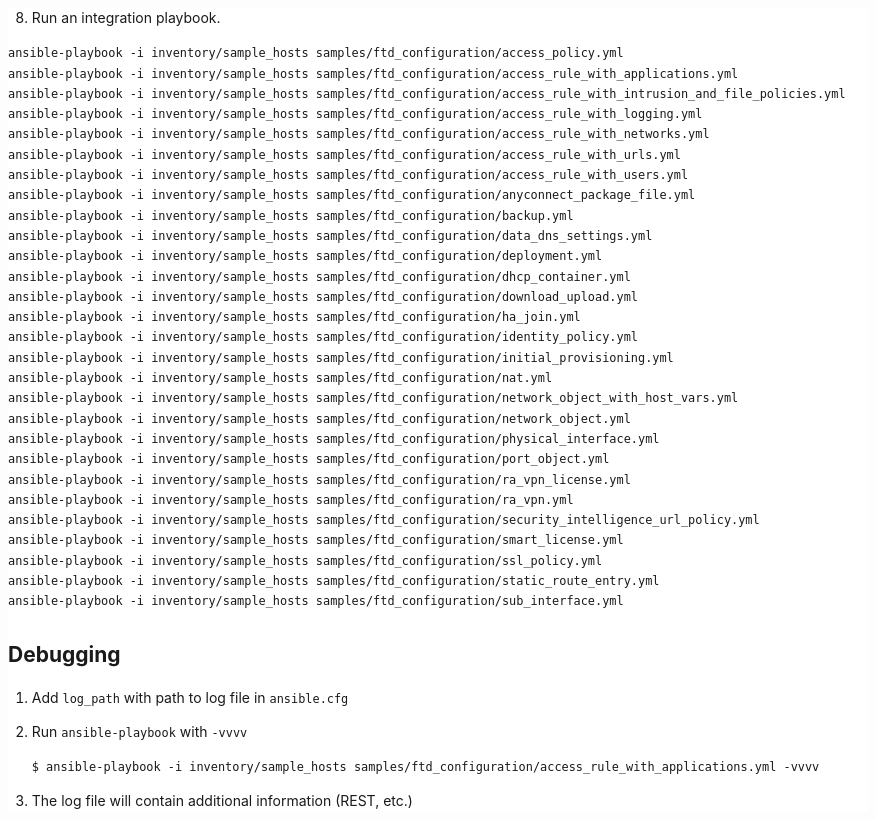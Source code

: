 8. Run an integration playbook.

```    
ansible-playbook -i inventory/sample_hosts samples/ftd_configuration/access_policy.yml
ansible-playbook -i inventory/sample_hosts samples/ftd_configuration/access_rule_with_applications.yml
ansible-playbook -i inventory/sample_hosts samples/ftd_configuration/access_rule_with_intrusion_and_file_policies.yml
ansible-playbook -i inventory/sample_hosts samples/ftd_configuration/access_rule_with_logging.yml
ansible-playbook -i inventory/sample_hosts samples/ftd_configuration/access_rule_with_networks.yml
ansible-playbook -i inventory/sample_hosts samples/ftd_configuration/access_rule_with_urls.yml
ansible-playbook -i inventory/sample_hosts samples/ftd_configuration/access_rule_with_users.yml
ansible-playbook -i inventory/sample_hosts samples/ftd_configuration/anyconnect_package_file.yml
ansible-playbook -i inventory/sample_hosts samples/ftd_configuration/backup.yml
ansible-playbook -i inventory/sample_hosts samples/ftd_configuration/data_dns_settings.yml
ansible-playbook -i inventory/sample_hosts samples/ftd_configuration/deployment.yml
ansible-playbook -i inventory/sample_hosts samples/ftd_configuration/dhcp_container.yml
ansible-playbook -i inventory/sample_hosts samples/ftd_configuration/download_upload.yml
ansible-playbook -i inventory/sample_hosts samples/ftd_configuration/ha_join.yml
ansible-playbook -i inventory/sample_hosts samples/ftd_configuration/identity_policy.yml
ansible-playbook -i inventory/sample_hosts samples/ftd_configuration/initial_provisioning.yml
ansible-playbook -i inventory/sample_hosts samples/ftd_configuration/nat.yml
ansible-playbook -i inventory/sample_hosts samples/ftd_configuration/network_object_with_host_vars.yml
ansible-playbook -i inventory/sample_hosts samples/ftd_configuration/network_object.yml
ansible-playbook -i inventory/sample_hosts samples/ftd_configuration/physical_interface.yml
ansible-playbook -i inventory/sample_hosts samples/ftd_configuration/port_object.yml
ansible-playbook -i inventory/sample_hosts samples/ftd_configuration/ra_vpn_license.yml
ansible-playbook -i inventory/sample_hosts samples/ftd_configuration/ra_vpn.yml
ansible-playbook -i inventory/sample_hosts samples/ftd_configuration/security_intelligence_url_policy.yml
ansible-playbook -i inventory/sample_hosts samples/ftd_configuration/smart_license.yml
ansible-playbook -i inventory/sample_hosts samples/ftd_configuration/ssl_policy.yml
ansible-playbook -i inventory/sample_hosts samples/ftd_configuration/static_route_entry.yml
ansible-playbook -i inventory/sample_hosts samples/ftd_configuration/sub_interface.yml
```

## Debugging

1. Add `log_path` with path to log file in `ansible.cfg`

2. Run `ansible-playbook` with `-vvvv`
    ```
    $ ansible-playbook -i inventory/sample_hosts samples/ftd_configuration/access_rule_with_applications.yml -vvvv
    ```

3. The log file will contain additional information (REST, etc.)
